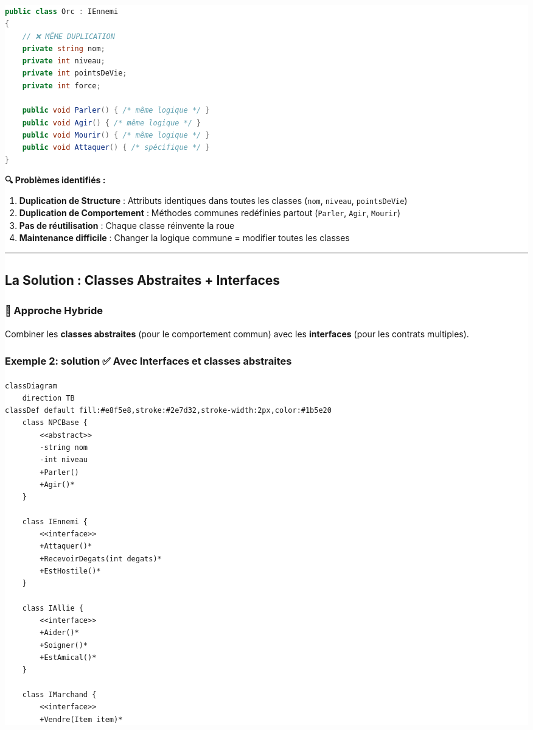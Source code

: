 ```csharp
public class Orc : IEnnemi
{
    // ❌ MÊME DUPLICATION
    private string nom;
    private int niveau;
    private int pointsDeVie;
    private int force;
    
    public void Parler() { /* même logique */ }
    public void Agir() { /* même logique */ }
    public void Mourir() { /* même logique */ }
    public void Attaquer() { /* spécifique */ }
}
```

**🔍 Problèmes identifiés :**
1. **Duplication de Structure** : Attributs identiques dans toutes les classes (`nom`, `niveau`, `pointsDeVie`)
2. **Duplication de Comportement** : Méthodes communes redéfinies partout (`Parler`, `Agir`, `Mourir`)
3. **Pas de réutilisation** : Chaque classe réinvente la roue
4. **Maintenance difficile** : Changer la logique commune = modifier toutes les classes

---

## La Solution : Classes Abstraites + Interfaces

### 🎯 Approche Hybride
Combiner les **classes abstraites** (pour le comportement commun) avec les **interfaces** (pour les contrats multiples).

### Exemple 2: solution ✅ Avec Interfaces et classes abstraites

```mermaid
classDiagram
    direction TB
classDef default fill:#e8f5e8,stroke:#2e7d32,stroke-width:2px,color:#1b5e20
    class NPCBase {
        <<abstract>>
        -string nom
        -int niveau
        +Parler()
        +Agir()*
    }
    
    class IEnnemi {
        <<interface>>
        +Attaquer()*
        +RecevoirDegats(int degats)*
        +EstHostile()*
    }
    
    class IAllie {
        <<interface>>
        +Aider()*
        +Soigner()*
        +EstAmical()*
    }
    
    class IMarchand {
        <<interface>>
        +Vendre(Item item)*
```